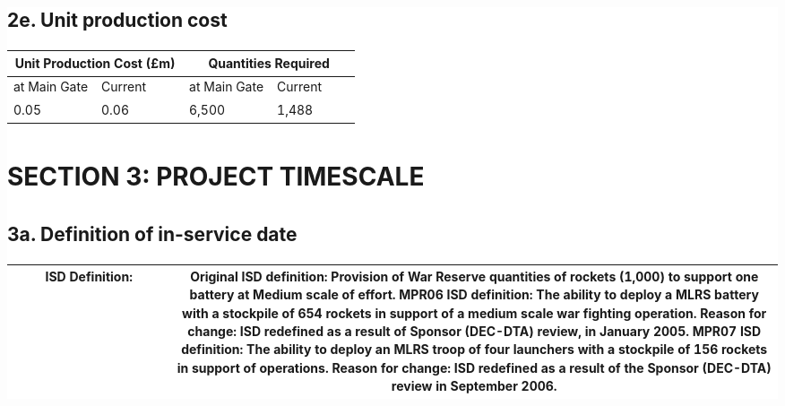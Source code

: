 </table>

## 2e. Unit production cost

<table>
<colgroup>
<col style="width: 25%" />
<col style="width: 25%" />
<col style="width: 25%" />
<col style="width: 24%" />
</colgroup>
<thead>
<tr>
<th colspan="2">Unit Production Cost (£m)</th>
<th colspan="2">
Quantities Required
</th>
</tr>
</thead>
<tbody>
<tr>
<td>at Main Gate</td>
<td>Current</td>
<td>at Main Gate</td>
<td>
Current
</td>
</tr>
<tr>
<td>0.05</td>
<td>0.06</td>
<td>6,500</td>
<td>
1,488
</td>
</tr>
</tbody>
</table>

# SECTION 3: PROJECT TIMESCALE

## 3a. Definition of in-service date

<table>
<colgroup>
<col style="width: 21%" />
<col style="width: 78%" />
</colgroup>
<thead>
<tr>
<th>ISD Definition:</th>
<th>
Original ISD definition: Provision of War Reserve quantities of rockets (1,000) to support one battery at Medium scale of effort. MPR06 ISD definition: The ability to deploy a MLRS battery with a stockpile of 654 rockets in support of a medium scale war fighting operation. Reason for change: ISD redefined as a result of Sponsor (DEC-DTA) review, in January 2005. MPR07 ISD definition: The ability to deploy an MLRS troop of four launchers with a stockpile of 156 rockets in support of operations. Reason for change: ISD redefined as a result of the Sponsor (DEC-DTA) review in September 2006.
</th>
</tr>
</thead>
<tbody>